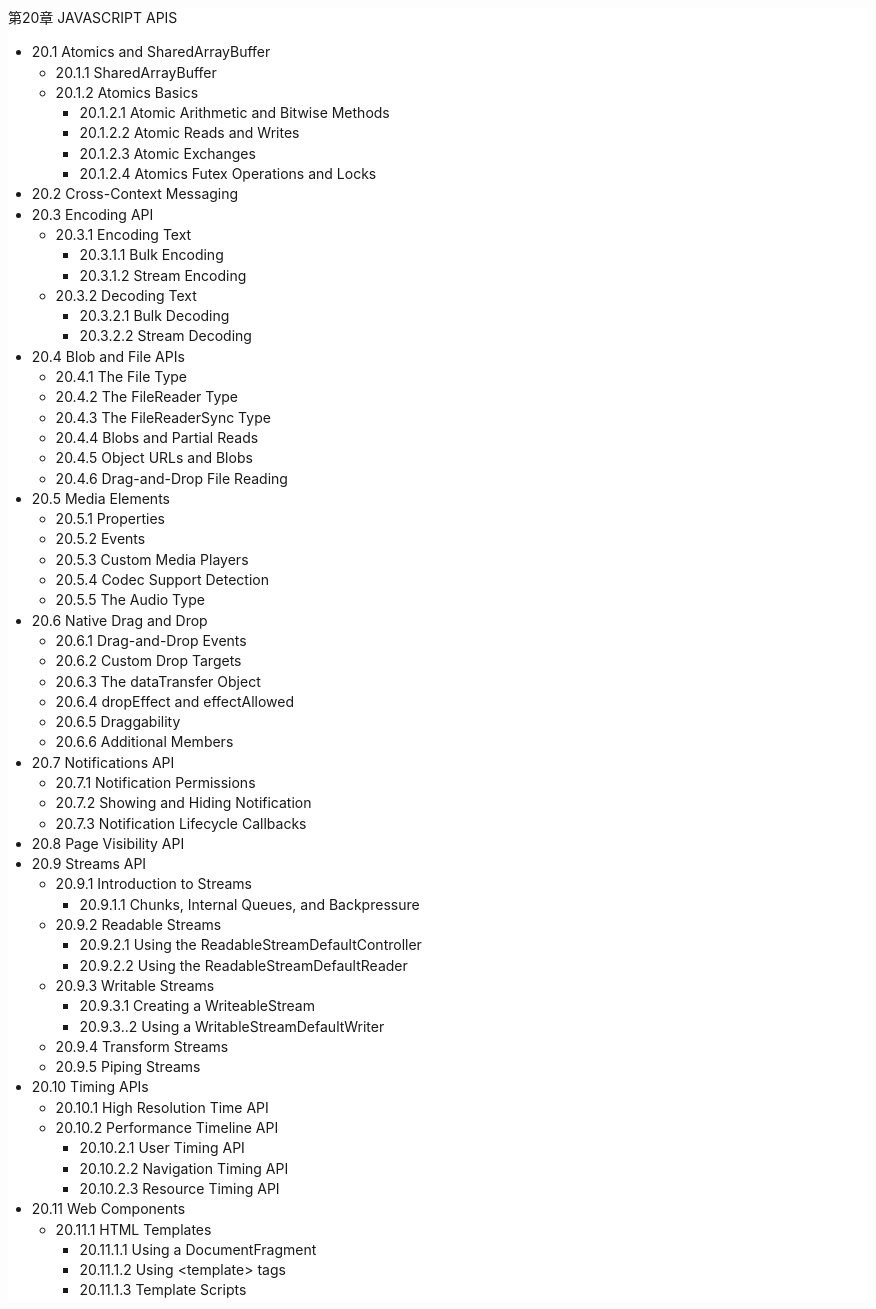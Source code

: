 第20章 JAVASCRIPT APIS

- 20.1 Atomics and SharedArrayBuffer
  - 20.1.1 SharedArrayBuffer
  - 20.1.2 Atomics Basics
    - 20.1.2.1 Atomic Arithmetic and Bitwise Methods
    - 20.1.2.2 Atomic Reads and Writes
    - 20.1.2.3 Atomic Exchanges
    - 20.1.2.4 Atomics Futex Operations and Locks
- 20.2 Cross-Context Messaging
- 20.3 Encoding API
  - 20.3.1 Encoding Text
    - 20.3.1.1 Bulk Encoding
    - 20.3.1.2 Stream Encoding
  - 20.3.2 Decoding Text
    - 20.3.2.1 Bulk Decoding
    - 20.3.2.2 Stream Decoding
- 20.4 Blob and File APIs
  - 20.4.1 The File Type
  - 20.4.2 The FileReader Type
  - 20.4.3 The FileReaderSync Type
  - 20.4.4 Blobs and Partial Reads
  - 20.4.5 Object URLs and Blobs
  - 20.4.6 Drag-and-Drop File Reading
- 20.5 Media Elements
  - 20.5.1 Properties
  - 20.5.2 Events
  - 20.5.3 Custom Media Players
  - 20.5.4 Codec Support Detection
  - 20.5.5 The Audio Type
- 20.6 Native Drag and Drop
  - 20.6.1 Drag-and-Drop Events
  - 20.6.2 Custom Drop Targets
  - 20.6.3 The dataTransfer Object
  - 20.6.4 dropEffect and effectAllowed
  - 20.6.5 Draggability
  - 20.6.6 Additional Members
- 20.7 Notifications API
  - 20.7.1 Notification Permissions
  - 20.7.2 Showing and Hiding Notification
  - 20.7.3 Notification Lifecycle Callbacks
- 20.8 Page Visibility API
- 20.9 Streams API
  - 20.9.1 Introduction to Streams
    - 20.9.1.1 Chunks, Internal Queues, and Backpressure
  - 20.9.2 Readable Streams
    - 20.9.2.1 Using the ReadableStreamDefaultController
    - 20.9.2.2 Using the ReadableStreamDefaultReader
  - 20.9.3 Writable Streams
    - 20.9.3.1 Creating a WriteableStream
    - 20.9.3..2 Using a WritableStreamDefaultWriter
  - 20.9.4 Transform Streams
  - 20.9.5 Piping Streams
- 20.10 Timing APIs
  - 20.10.1 High Resolution Time API
  - 20.10.2 Performance Timeline API
    - 20.10.2.1 User Timing API
    - 20.10.2.2 Navigation Timing API
    - 20.10.2.3 Resource Timing API
- 20.11 Web Components
  - 20.11.1 HTML Templates
    - 20.11.1.1 Using a DocumentFragment
    - 20.11.1.2 Using &lt;template> tags
    - 20.11.1.3 Template Scripts